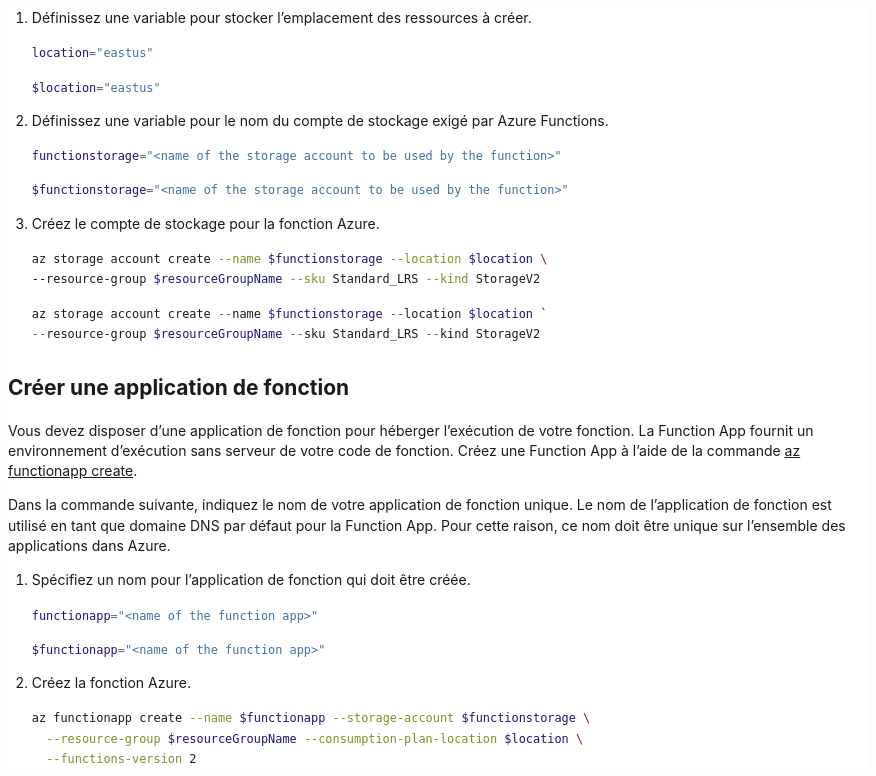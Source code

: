 1. Définissez une variable pour stocker l’emplacement des ressources à créer. 

    ```bash
    location="eastus"
    ```

    ```powershell
    $location="eastus"
    ```

1. Définissez une variable pour le nom du compte de stockage exigé par Azure Functions.

    ```bash
    functionstorage="<name of the storage account to be used by the function>"
    ```

    ```powershell
    $functionstorage="<name of the storage account to be used by the function>"
    ```

1. Créez le compte de stockage pour la fonction Azure.

    ```bash
    az storage account create --name $functionstorage --location $location \
    --resource-group $resourceGroupName --sku Standard_LRS --kind StorageV2
    ```

    ```powershell
    az storage account create --name $functionstorage --location $location `
    --resource-group $resourceGroupName --sku Standard_LRS --kind StorageV2
    ```

## <a name="create-a-function-app"></a>Créer une application de fonction  

Vous devez disposer d’une application de fonction pour héberger l’exécution de votre fonction. La Function App fournit un environnement d’exécution sans serveur de votre code de fonction. Créez une Function App à l’aide de la commande [az functionapp create](/cli/azure/functionapp).

Dans la commande suivante, indiquez le nom de votre application de fonction unique. Le nom de l’application de fonction est utilisé en tant que domaine DNS par défaut pour la Function App. Pour cette raison, ce nom doit être unique sur l’ensemble des applications dans Azure.

1. Spécifiez un nom pour l’application de fonction qui doit être créée.

    ```bash
    functionapp="<name of the function app>"
    ```

    ```powershell
    $functionapp="<name of the function app>"
    ```

1. Créez la fonction Azure.

    ```bash
    az functionapp create --name $functionapp --storage-account $functionstorage \
      --resource-group $resourceGroupName --consumption-plan-location $location \
      --functions-version 2
    ```
